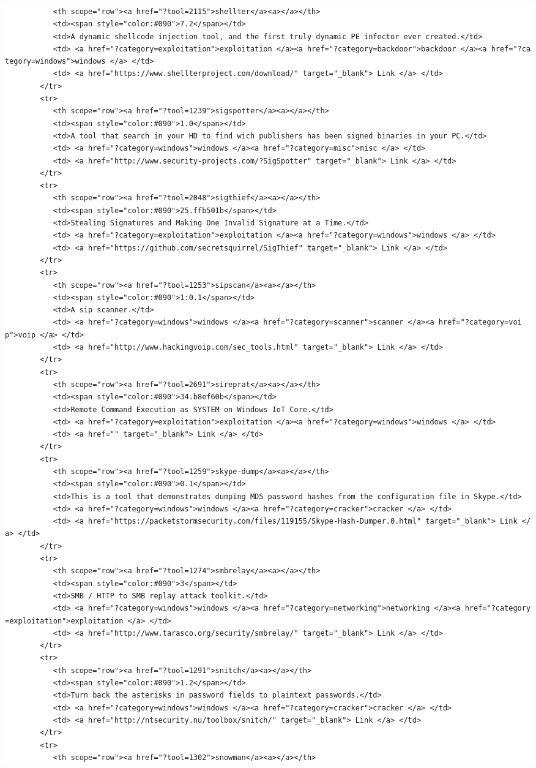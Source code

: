                <th scope="row"><a href="?tool=2115">shellter</a><a></a></th>
               <td><span style="color:#090">7.2</span></td>
               <td>A dynamic shellcode injection tool, and the first truly dynamic PE infector ever created.</td>
               <td> <a href="?category=exploitation">exploitation </a><a href="?category=backdoor">backdoor </a><a href="?category=windows">windows </a> </td>
               <td> <a href="https://www.shellterproject.com/download/" target="_blank"> Link </a> </td>
            </tr>
            <tr>
               <th scope="row"><a href="?tool=1239">sigspotter</a><a></a></th>
               <td><span style="color:#090">1.0</span></td>
               <td>A tool that search in your HD to find wich publishers has been signed binaries in your PC.</td>
               <td> <a href="?category=windows">windows </a><a href="?category=misc">misc </a> </td>
               <td> <a href="http://www.security-projects.com/?SigSpotter" target="_blank"> Link </a> </td>
            </tr>
            <tr>
               <th scope="row"><a href="?tool=2048">sigthief</a><a></a></th>
               <td><span style="color:#090">25.ffb501b</span></td>
               <td>Stealing Signatures and Making One Invalid Signature at a Time.</td>
               <td> <a href="?category=exploitation">exploitation </a><a href="?category=windows">windows </a> </td>
               <td> <a href="https://github.com/secretsquirrel/SigThief" target="_blank"> Link </a> </td>
            </tr>
            <tr>
               <th scope="row"><a href="?tool=1253">sipscan</a><a></a></th>
               <td><span style="color:#090">1:0.1</span></td>
               <td>A sip scanner.</td>
               <td> <a href="?category=windows">windows </a><a href="?category=scanner">scanner </a><a href="?category=voip">voip </a> </td>
               <td> <a href="http://www.hackingvoip.com/sec_tools.html" target="_blank"> Link </a> </td>
            </tr>
            <tr>
               <th scope="row"><a href="?tool=2691">sireprat</a><a></a></th>
               <td><span style="color:#090">34.b8ef60b</span></td>
               <td>Remote Command Execution as SYSTEM on Windows IoT Core.</td>
               <td> <a href="?category=exploitation">exploitation </a><a href="?category=windows">windows </a> </td>
               <td> <a href="" target="_blank"> Link </a> </td>
            </tr>
            <tr>
               <th scope="row"><a href="?tool=1259">skype-dump</a><a></a></th>
               <td><span style="color:#090">0.1</span></td>
               <td>This is a tool that demonstrates dumping MD5 password hashes from the configuration file in Skype.</td>
               <td> <a href="?category=windows">windows </a><a href="?category=cracker">cracker </a> </td>
               <td> <a href="https://packetstormsecurity.com/files/119155/Skype-Hash-Dumper.0.html" target="_blank"> Link </a> </td>
            </tr>
            <tr>
               <th scope="row"><a href="?tool=1274">smbrelay</a><a></a></th>
               <td><span style="color:#090">3</span></td>
               <td>SMB / HTTP to SMB replay attack toolkit.</td>
               <td> <a href="?category=windows">windows </a><a href="?category=networking">networking </a><a href="?category=exploitation">exploitation </a> </td>
               <td> <a href="http://www.tarasco.org/security/smbrelay/" target="_blank"> Link </a> </td>
            </tr>
            <tr>
               <th scope="row"><a href="?tool=1291">snitch</a><a></a></th>
               <td><span style="color:#090">1.2</span></td>
               <td>Turn back the asterisks in password fields to plaintext passwords.</td>
               <td> <a href="?category=windows">windows </a><a href="?category=cracker">cracker </a> </td>
               <td> <a href="http://ntsecurity.nu/toolbox/snitch/" target="_blank"> Link </a> </td>
            </tr>
            <tr>
               <th scope="row"><a href="?tool=1302">snowman</a><a></a></th>
